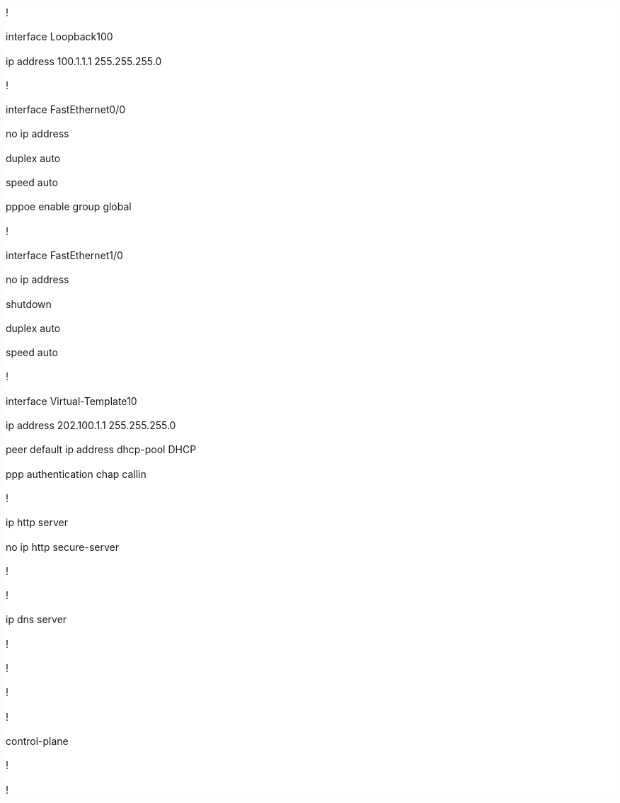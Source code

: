 !

interface Loopback100

ip address 100.1.1.1 255.255.255.0

!

interface FastEthernet0/0

no ip address

duplex auto

speed auto

pppoe enable group global

!

interface FastEthernet1/0

no ip address

shutdown

duplex auto

speed auto

!

interface Virtual-Template10

ip address 202.100.1.1 255.255.255.0

peer default ip address dhcp-pool DHCP

ppp authentication chap callin

!

ip http server

no ip http secure-server

!

!

ip dns server

!

!

!

!

control-plane

!

!
